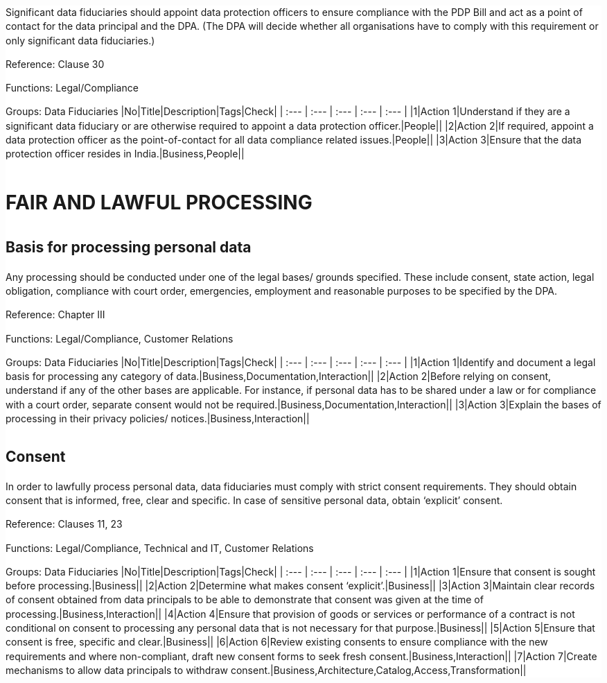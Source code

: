 
Significant data fiduciaries should appoint data protection officers to ensure compliance with the PDP Bill and act as a point of contact for the data principal and the DPA. (The DPA will decide whether all organisations have to comply with this requirement or only significant data fiduciaries.)

Reference: Clause 30

Functions: Legal/Compliance

Groups: Data Fiduciaries
|No|Title|Description|Tags|Check|
| :--- | :--- | :--- | :--- | :--- |
|1|Action 1|Understand if they are a significant data fiduciary or are otherwise required to appoint a data protection officer.|People||
|2|Action 2|If required, appoint a data protection officer as the point-of-contact for all data compliance related issues.|People||
|3|Action 3|Ensure that the data protection officer resides in India.|Business,People||

# FAIR AND LAWFUL PROCESSING

## Basis for processing personal data


Any processing should be conducted under one of the legal bases/ grounds specified. These include consent, state action, legal obligation, compliance with court order, emergencies, employment and reasonable purposes to be specified by the DPA.

Reference: Chapter III

Functions: Legal/Compliance, Customer Relations

Groups: Data Fiduciaries
|No|Title|Description|Tags|Check|
| :--- | :--- | :--- | :--- | :--- |
|1|Action 1|Identify and document a legal basis for processing any category of data.|Business,Documentation,Interaction||
|2|Action 2|Before relying on consent, understand if any of the other bases are applicable. For instance, if personal data has to be shared under a law or for compliance with a court order, separate consent would not be required.|Business,Documentation,Interaction||
|3|Action 3|Explain the bases of processing in their privacy policies/ notices.|Business,Interaction||

## Consent


In order to lawfully process personal data, data fiduciaries must comply with strict consent requirements. 
They should obtain consent that is informed, free, clear and specific. In case of sensitive personal data, obtain ‘explicit’ consent.

Reference: Clauses 11, 23

Functions: Legal/Compliance, Technical and IT, Customer Relations

Groups: Data Fiduciaries
|No|Title|Description|Tags|Check|
| :--- | :--- | :--- | :--- | :--- |
|1|Action 1|Ensure that consent is sought before processing.|Business||
|2|Action 2|Determine what makes consent ‘explicit’.|Business||
|3|Action 3|Maintain clear records of consent obtained from data principals to be able to demonstrate that consent was given at the time of processing.|Business,Interaction||
|4|Action 4|Ensure that provision of goods or services or performance of a contract is not conditional on consent to processing any personal data that is not necessary for that purpose.|Business||
|5|Action 5|Ensure that consent is free, specific and clear.|Business||
|6|Action 6|Review existing consents to ensure compliance with the new requirements and where non-compliant, draft new consent forms to seek fresh consent.|Business,Interaction||
|7|Action 7|Create mechanisms to allow data principals to withdraw consent.|Business,Architecture,Catalog,Access,Transformation||